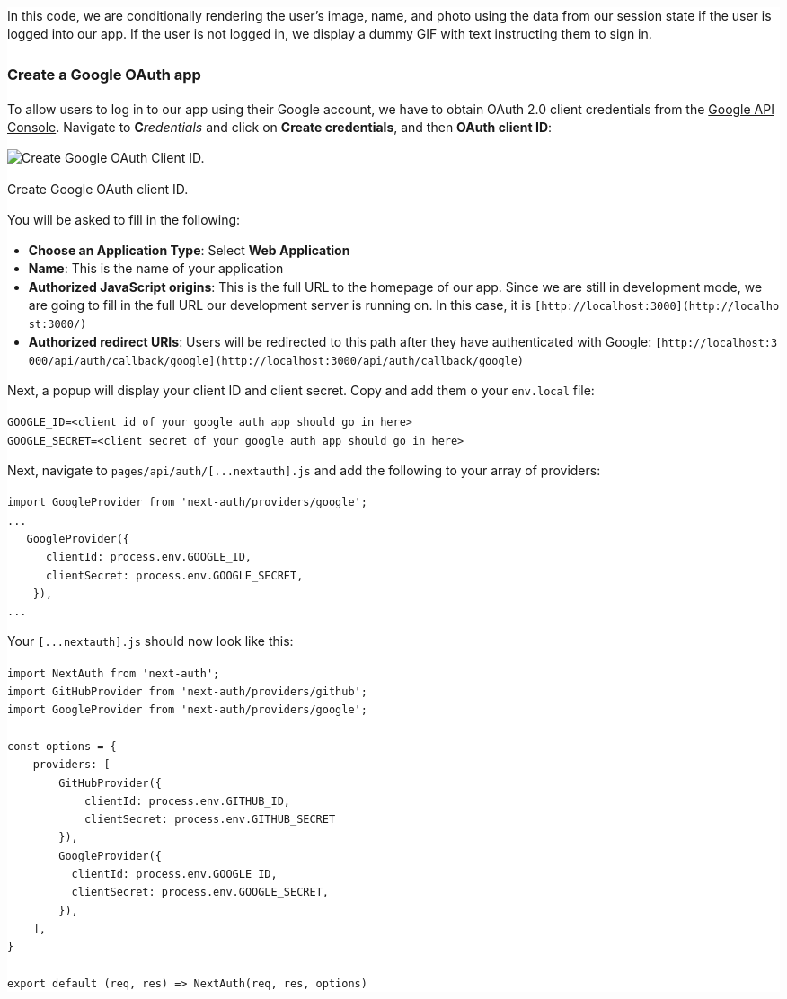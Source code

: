 In this code, we are conditionally rendering the user’s image, name, and photo using the data from our session state if the user is logged into our app. If the user is not logged in, we display a dummy GIF with text instructing them to sign in.

### Create a Google OAuth app

To allow users to log in to our app using their Google account, we have to obtain OAuth 2.0 client credentials from the [Google API Console](https://console.developers.google.com/). Navigate to **C**_redentials_ and click on **Create credentials**, and then **OAuth client ID**:

![Create Google OAuth Client ID.](https://blog.logrocket.com/wp-content/uploads/2020/12/create-google-oauth-client-id.png)

Create Google OAuth client ID.

You will be asked to fill in the following:

-   **Choose an Application Type**: Select **Web Application**
-   **Name**: This is the name of your application
-   **Authorized JavaScript origins**: This is the full URL to the homepage of our app. Since we are still in development mode, we are going to fill in the full URL our development server is running on. In this case, it is `[http://localhost:3000](http://localhost:3000/)`
-   **Authorized redirect URIs**: Users will be redirected to this path after they have authenticated with Google: `[http://localhost:3000/api/auth/callback/google](http://localhost:3000/api/auth/callback/google)`

Next, a popup will display your client ID and client secret. Copy and add them o your `env.local` file:

```
GOOGLE_ID=<client id of your google auth app should go in here>
GOOGLE_SECRET=<client secret of your google auth app should go in here>
```

Next, navigate to `pages/api/auth/[...nextauth].js` and add the following to your array of providers:

```
import GoogleProvider from 'next-auth/providers/google';
...
   GoogleProvider({
      clientId: process.env.GOOGLE_ID,
      clientSecret: process.env.GOOGLE_SECRET,
    }),
...
```

Your `[...nextauth].js` should now look like this:

```
import NextAuth from 'next-auth';
import GitHubProvider from 'next-auth/providers/github';
import GoogleProvider from 'next-auth/providers/google';

const options = {
    providers: [
        GitHubProvider({
            clientId: process.env.GITHUB_ID,
            clientSecret: process.env.GITHUB_SECRET
        }),
        GoogleProvider({
          clientId: process.env.GOOGLE_ID,
          clientSecret: process.env.GOOGLE_SECRET,
        }),
    ],
}

export default (req, res) => NextAuth(req, res, options)
```
